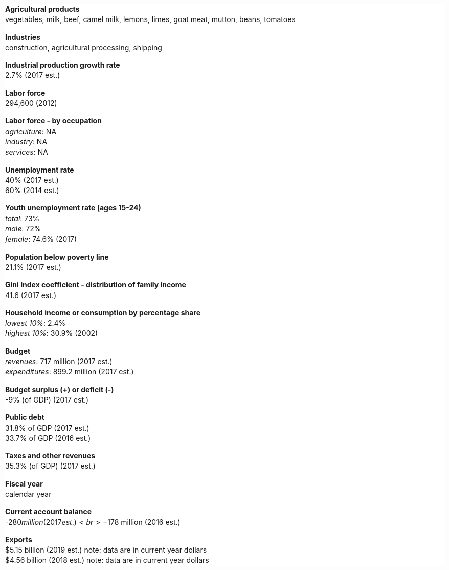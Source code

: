 **Agricultural products**<br>
vegetables, milk, beef, camel milk, lemons, limes, goat meat, mutton, beans, tomatoes<br>

**Industries**<br>
construction, agricultural processing, shipping<br>

**Industrial production growth rate**<br>
2.7% (2017 est.)<br>

**Labor force**<br>
294,600 (2012)<br>

**Labor force - by occupation**<br>
_agriculture_: NA<br>
_industry_: NA<br>
_services_: NA<br>

**Unemployment rate**<br>
40% (2017 est.)<br>
60% (2014 est.)<br>

**Youth unemployment rate (ages 15-24)**<br>
_total_: 73%<br>
_male_: 72%<br>
_female_: 74.6% (2017)<br>

**Population below poverty line**<br>
21.1% (2017 est.)<br>

**Gini Index coefficient - distribution of family income**<br>
41.6 (2017 est.)<br>

**Household income or consumption by percentage share**<br>
_lowest 10%_: 2.4%<br>
_highest 10%_: 30.9% (2002)<br>

**Budget**<br>
_revenues_: 717 million (2017 est.)<br>
_expenditures_: 899.2 million (2017 est.)<br>

**Budget surplus (+) or deficit (-)**<br>
-9% (of GDP) (2017 est.)<br>

**Public debt**<br>
31.8% of GDP (2017 est.)<br>
33.7% of GDP (2016 est.)<br>

**Taxes and other revenues**<br>
35.3% (of GDP) (2017 est.)<br>

**Fiscal year**<br>
calendar year<br>

**Current account balance**<br>
-$280 million (2017 est.)<br>
-$178 million (2016 est.)<br>

**Exports**<br>
$5.15 billion (2019 est.) note: data are in current year dollars<br>
$4.56 billion (2018 est.) note: data are in current year dollars<br>
